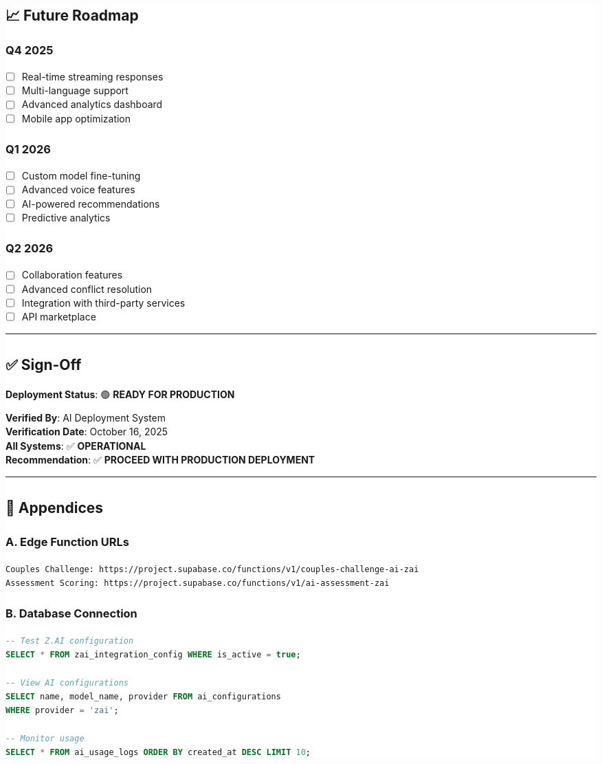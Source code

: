 
## 📈 Future Roadmap

### Q4 2025
- [ ] Real-time streaming responses
- [ ] Multi-language support
- [ ] Advanced analytics dashboard
- [ ] Mobile app optimization

### Q1 2026
- [ ] Custom model fine-tuning
- [ ] Advanced voice features
- [ ] AI-powered recommendations
- [ ] Predictive analytics

### Q2 2026
- [ ] Collaboration features
- [ ] Advanced conflict resolution
- [ ] Integration with third-party services
- [ ] API marketplace

---

## ✅ Sign-Off

**Deployment Status**: 🟢 **READY FOR PRODUCTION**

**Verified By**: AI Deployment System  
**Verification Date**: October 16, 2025  
**All Systems**: ✅ **OPERATIONAL**  
**Recommendation**: ✅ **PROCEED WITH PRODUCTION DEPLOYMENT**

---

## 📑 Appendices

### A. Edge Function URLs
```
Couples Challenge: https://project.supabase.co/functions/v1/couples-challenge-ai-zai
Assessment Scoring: https://project.supabase.co/functions/v1/ai-assessment-zai
```

### B. Database Connection
```sql
-- Test Z.AI configuration
SELECT * FROM zai_integration_config WHERE is_active = true;

-- View AI configurations
SELECT name, model_name, provider FROM ai_configurations 
WHERE provider = 'zai';

-- Monitor usage
SELECT * FROM ai_usage_logs ORDER BY created_at DESC LIMIT 10;
```
